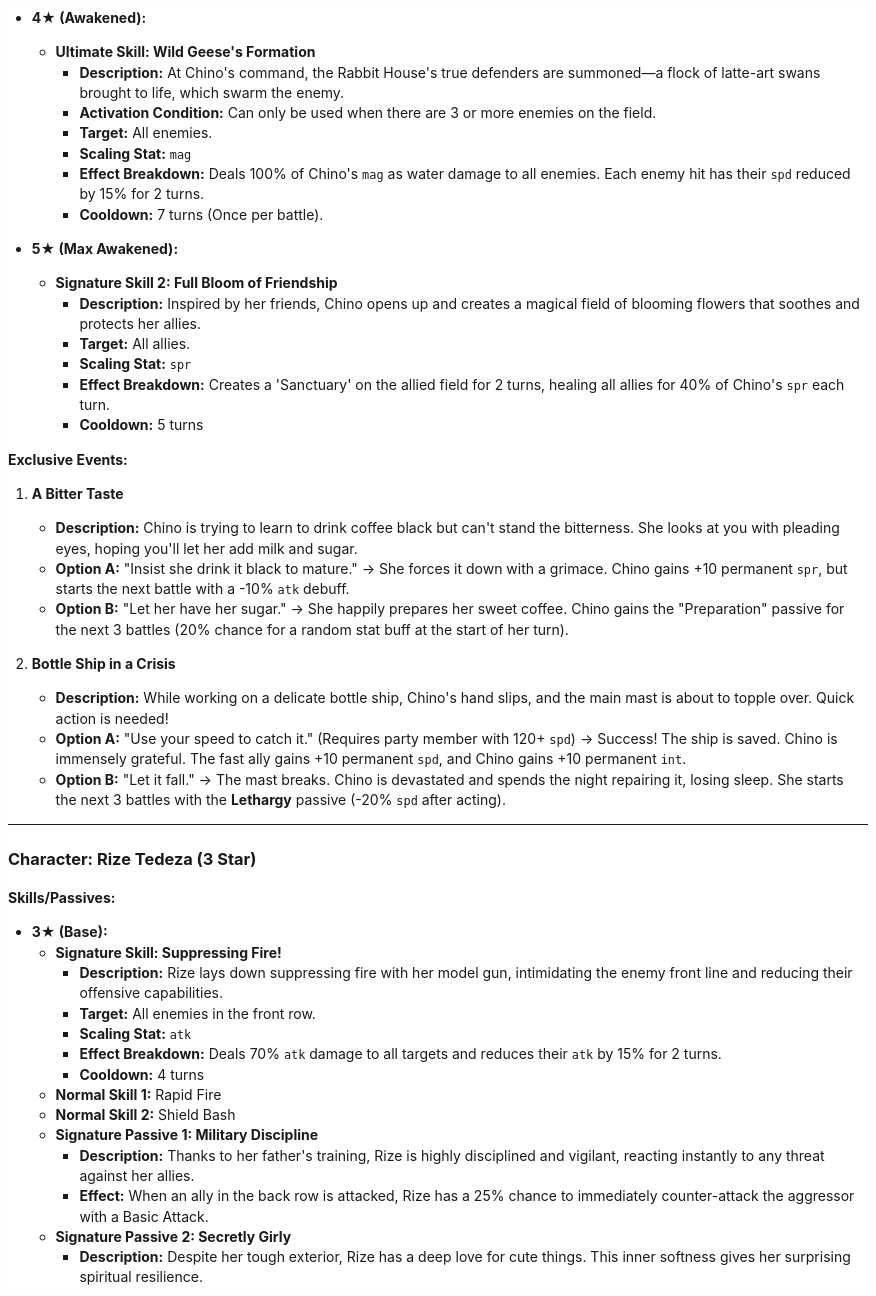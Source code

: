 *   **4★ (Awakened):**
    *   **Ultimate Skill: Wild Geese's Formation**
        *   **Description:** At Chino's command, the Rabbit House's true defenders are summoned—a flock of latte-art swans brought to life, which swarm the enemy.
        *   **Activation Condition:** Can only be used when there are 3 or more enemies on the field.
        *   **Target:** All enemies.
        *   **Scaling Stat:** `mag`
        *   **Effect Breakdown:** Deals 100% of Chino's `mag` as water damage to all enemies. Each enemy hit has their `spd` reduced by 15% for 2 turns.
        *   **Cooldown:** 7 turns (Once per battle).

*   **5★ (Max Awakened):**
    *   **Signature Skill 2: Full Bloom of Friendship**
        *   **Description:** Inspired by her friends, Chino opens up and creates a magical field of blooming flowers that soothes and protects her allies.
        *   **Target:** All allies.
        *   **Scaling Stat:** `spr`
        *   **Effect Breakdown:** Creates a 'Sanctuary' on the allied field for 2 turns, healing all allies for 40% of Chino's `spr` each turn.
        *   **Cooldown:** 5 turns

**Exclusive Events:**

1.  **A Bitter Taste**
    *   **Description:** Chino is trying to learn to drink coffee black but can't stand the bitterness. She looks at you with pleading eyes, hoping you'll let her add milk and sugar.
    *   **Option A:** "Insist she drink it black to mature." -> She forces it down with a grimace. Chino gains +10 permanent `spr`, but starts the next battle with a -10% `atk` debuff.
    *   **Option B:** "Let her have her sugar." -> She happily prepares her sweet coffee. Chino gains the "Preparation" passive for the next 3 battles (20% chance for a random stat buff at the start of her turn).

2.  **Bottle Ship in a Crisis**
    *   **Description:** While working on a delicate bottle ship, Chino's hand slips, and the main mast is about to topple over. Quick action is needed!
    *   **Option A:** "Use your speed to catch it." (Requires party member with 120+ `spd`) -> Success! The ship is saved. Chino is immensely grateful. The fast ally gains +10 permanent `spd`, and Chino gains +10 permanent `int`.
    *   **Option B:** "Let it fall." -> The mast breaks. Chino is devastated and spends the night repairing it, losing sleep. She starts the next 3 battles with the **Lethargy** passive (-20% `spd` after acting).

---
### **Character: Rize Tedeza (3 Star)**

**Skills/Passives:**

*   **3★ (Base):**
    *   **Signature Skill: Suppressing Fire!**
        *   **Description:** Rize lays down suppressing fire with her model gun, intimidating the enemy front line and reducing their offensive capabilities.
        *   **Target:** All enemies in the front row.
        *   **Scaling Stat:** `atk`
        *   **Effect Breakdown:** Deals 70% `atk` damage to all targets and reduces their `atk` by 15% for 2 turns.
        *   **Cooldown:** 4 turns
    *   **Normal Skill 1:** Rapid Fire
    *   **Normal Skill 2:** Shield Bash
    *   **Signature Passive 1: Military Discipline**
        *   **Description:** Thanks to her father's training, Rize is highly disciplined and vigilant, reacting instantly to any threat against her allies.
        *   **Effect:** When an ally in the back row is attacked, Rize has a 25% chance to immediately counter-attack the aggressor with a Basic Attack.
    *   **Signature Passive 2: Secretly Girly**
        *   **Description:** Despite her tough exterior, Rize has a deep love for cute things. This inner softness gives her surprising spiritual resilience.